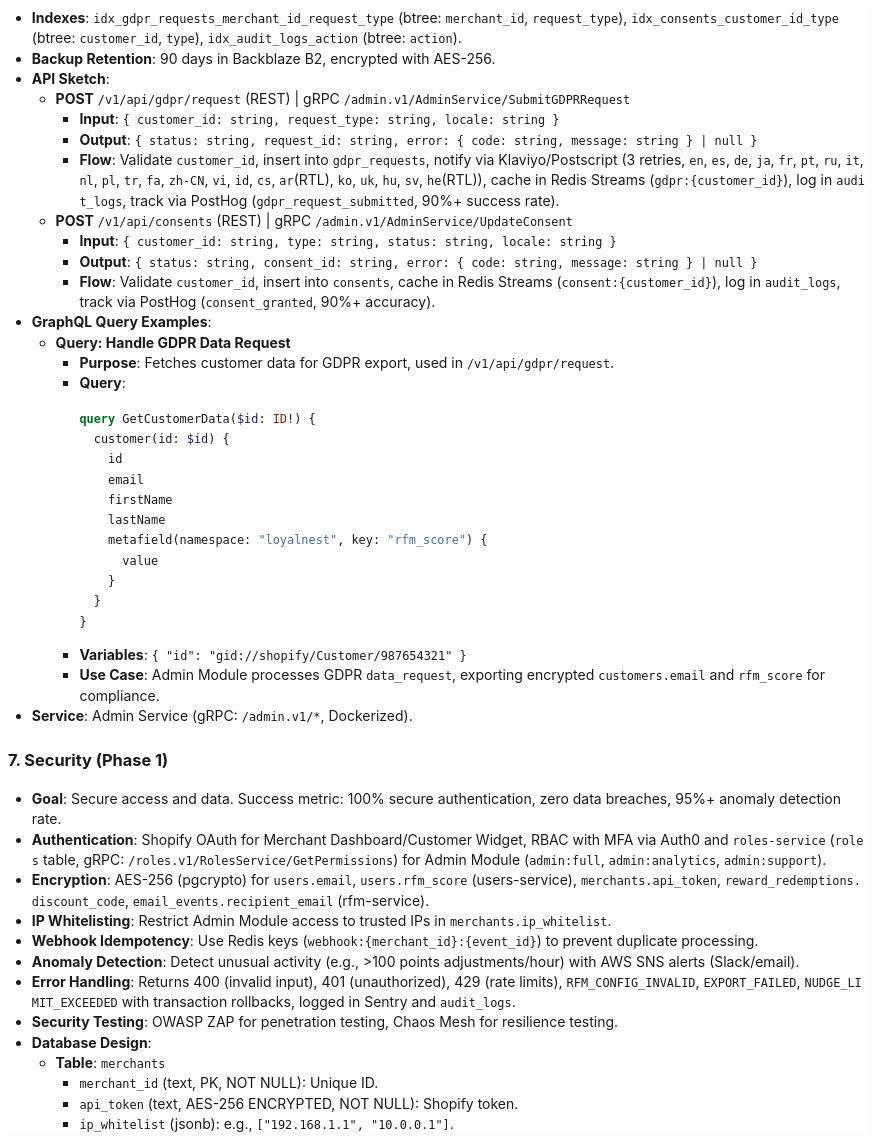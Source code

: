   - **Indexes**: `idx_gdpr_requests_merchant_id_request_type` (btree: `merchant_id`, `request_type`), `idx_consents_customer_id_type` (btree: `customer_id`, `type`), `idx_audit_logs_action` (btree: `action`).
  - **Backup Retention**: 90 days in Backblaze B2, encrypted with AES-256.
- **API Sketch**:
  - **POST** `/v1/api/gdpr/request` (REST) | gRPC `/admin.v1/AdminService/SubmitGDPRRequest`
    - **Input**: `{ customer_id: string, request_type: string, locale: string }`
    - **Output**: `{ status: string, request_id: string, error: { code: string, message: string } | null }`
    - **Flow**: Validate `customer_id`, insert into `gdpr_requests`, notify via Klaviyo/Postscript (3 retries, `en`, `es`, `de`, `ja`, `fr`, `pt`, `ru`, `it`, `nl`, `pl`, `tr`, `fa`, `zh-CN`, `vi`, `id`, `cs`, `ar`(RTL), `ko`, `uk`, `hu`, `sv`, `he`(RTL)), cache in Redis Streams (`gdpr:{customer_id}`), log in `audit_logs`, track via PostHog (`gdpr_request_submitted`, 90%+ success rate).
  - **POST** `/v1/api/consents` (REST) | gRPC `/admin.v1/AdminService/UpdateConsent`
    - **Input**: `{ customer_id: string, type: string, status: string, locale: string }`
    - **Output**: `{ status: string, consent_id: string, error: { code: string, message: string } | null }`
    - **Flow**: Validate `customer_id`, insert into `consents`, cache in Redis Streams (`consent:{customer_id}`), log in `audit_logs`, track via PostHog (`consent_granted`, 90%+ accuracy).
- **GraphQL Query Examples**:
  - **Query: Handle GDPR Data Request**
    - **Purpose**: Fetches customer data for GDPR export, used in `/v1/api/gdpr/request`.
    - **Query**:
      ```graphql
      query GetCustomerData($id: ID!) {
        customer(id: $id) {
          id
          email
          firstName
          lastName
          metafield(namespace: "loyalnest", key: "rfm_score") {
            value
          }
        }
      }
      ```
    - **Variables**: `{ "id": "gid://shopify/Customer/987654321" }`
    - **Use Case**: Admin Module processes GDPR `data_request`, exporting encrypted `customers.email` and `rfm_score` for compliance.
- **Service**: Admin Service (gRPC: `/admin.v1/*`, Dockerized).

### 7. Security (Phase 1)
- **Goal**: Secure access and data. Success metric: 100% secure authentication, zero data breaches, 95%+ anomaly detection rate.
- **Authentication**: Shopify OAuth for Merchant Dashboard/Customer Widget, RBAC with MFA via Auth0 and `roles-service` (`roles` table, gRPC: `/roles.v1/RolesService/GetPermissions`) for Admin Module (`admin:full`, `admin:analytics`, `admin:support`).
- **Encryption**: AES-256 (pgcrypto) for `users.email`, `users.rfm_score` (users-service), `merchants.api_token`, `reward_redemptions.discount_code`, `email_events.recipient_email` (rfm-service).
- **IP Whitelisting**: Restrict Admin Module access to trusted IPs in `merchants.ip_whitelist`.
- **Webhook Idempotency**: Use Redis keys (`webhook:{merchant_id}:{event_id}`) to prevent duplicate processing.
- **Anomaly Detection**: Detect unusual activity (e.g., >100 points adjustments/hour) with AWS SNS alerts (Slack/email).
- **Error Handling**: Returns 400 (invalid input), 401 (unauthorized), 429 (rate limits), `RFM_CONFIG_INVALID`, `EXPORT_FAILED`, `NUDGE_LIMIT_EXCEEDED` with transaction rollbacks, logged in Sentry and `audit_logs`.
- **Security Testing**: OWASP ZAP for penetration testing, Chaos Mesh for resilience testing.
- **Database Design**:
  - **Table**: `merchants`
    - `merchant_id` (text, PK, NOT NULL): Unique ID.
    - `api_token` (text, AES-256 ENCRYPTED, NOT NULL): Shopify token.
    - `ip_whitelist` (jsonb): e.g., `["192.168.1.1", "10.0.0.1"]`.